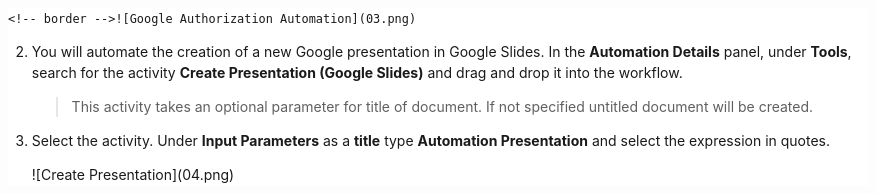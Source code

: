     <!-- border -->![Google Authorization Automation](03.png)

2. You will automate the creation of a new Google presentation in Google Slides. In the **Automation Details** panel, under **Tools**, search for the activity **Create Presentation (Google Slides)** and drag and drop it into the workflow.

    > This activity takes an optional parameter for title of document. If not specified untitled document will be created.

3. Select the activity. Under **Input Parameters** as a **title** type **Automation Presentation** and select the expression in quotes.

    <!-- border -->![Create Presentation](04.png)
